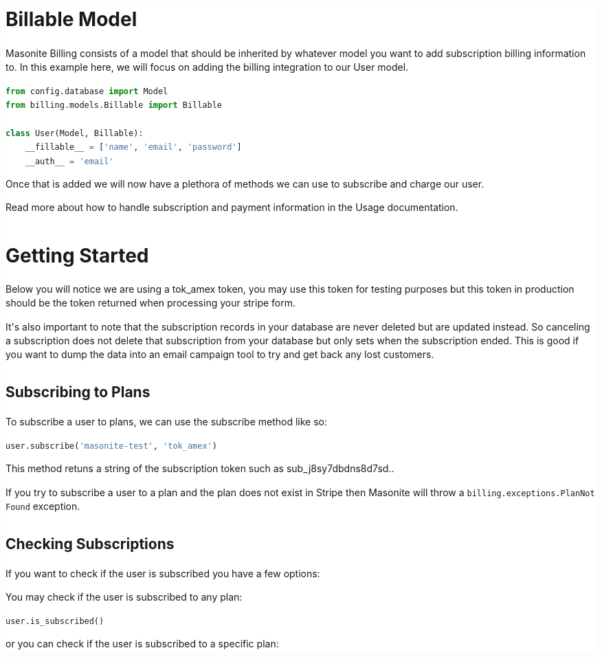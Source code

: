 # Billable Model

Masonite Billing consists of a model that should be inherited by whatever model you want to add subscription billing information to. In this example here, we will focus on adding the billing integration to our User model.

```python
from config.database import Model
from billing.models.Billable import Billable
​
class User(Model, Billable):
    __fillable__ = ['name', 'email', 'password']
    __auth__ = 'email'
```

Once that is added we will now have a plethora of methods we can use to subscribe and charge our user.

Read more about how to handle subscription and payment information in the Usage documentation.

# Getting Started

Below you will notice we are using a tok_amex token, you may use this token for testing purposes but this token in production should be the token returned when processing your stripe form.

It's also important to note that the subscription records in your database are never deleted but are updated instead. So canceling a subscription does not delete that subscription from your database but only sets when the subscription ended. This is good if you want to dump the data into an email campaign tool to try and get back any lost customers.

## Subscribing to Plans

To subscribe a user to plans, we can use the subscribe method like so:

```python
user.subscribe('masonite-test', 'tok_amex')
```

This method retuns a string of the subscription token such as sub_j8sy7dbdns8d7sd..

If you try to subscribe a user to a plan and the plan does not exist in Stripe then Masonite will throw a `billing.exceptions.PlanNotFound` exception.

## Checking Subscriptions

If you want to check if the user is subscribed you have a few options:

You may check if the user is subscribed to any plan:

```python
user.is_subscribed()
```

or you can check if the user is subscribed to a specific plan:
